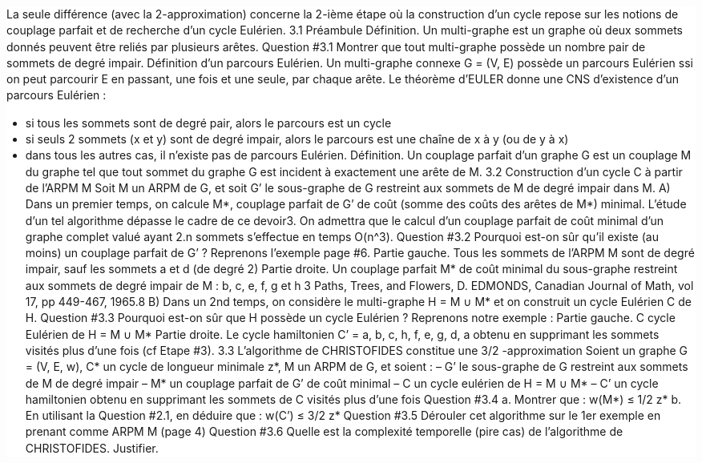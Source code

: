 La seule différence (avec la 2-approximation) concerne la 2-ième étape où la construction d’un cycle repose
sur les notions de couplage parfait et de recherche d’un cycle Eulérien.
3.1 Préambule
Définition. Un multi-graphe est un graphe où deux sommets donnés peuvent être reliés par plusieurs arêtes.
Question	#3.1 Montrer que tout multi-graphe possède un nombre pair de sommets de degré impair.
Définition d’un parcours Eulérien. Un multi-graphe connexe G = (V, E) possède un parcours Eulérien ssi
on peut parcourir E en passant, une fois et une seule, par chaque arête.
Le théorème d’EULER donne une CNS d’existence d’un parcours Eulérien :
- si tous les sommets sont de degré pair, alors le parcours est un cycle
- si seuls 2 sommets (x et y) sont de degré impair, alors le parcours est une chaîne de x à y (ou de y à x)
- dans tous les autres cas, il n’existe pas de parcours Eulérien.
Définition. Un couplage parfait d’un graphe G est un couplage M du graphe tel que tout sommet du graphe
G est incident à exactement une arête de M.
3.2 Construction d’un cycle C à partir de l’ARPM M
Soit M un ARPM de G, et soit G’ le sous-graphe de G restreint aux sommets de M de degré impair dans M.
A) Dans un premier temps, on calcule M*, couplage parfait de G’ de coût (somme des coûts des arêtes de
M*) minimal. L’étude d’un tel algorithme dépasse le cadre de ce devoir3. On admettra que le calcul d’un
couplage parfait de coût minimal d’un graphe complet valué ayant 2.n sommets s’effectue en temps O(n^3).
Question	#3.2 Pourquoi est-on sûr qu’il existe (au moins) un couplage parfait de G’ ?
Reprenons l’exemple page #6.
Partie gauche. Tous les sommets de l’ARPM M sont de degré impair, sauf les sommets a et d (de degré 2)
Partie droite. Un couplage parfait M* de coût minimal du sous-graphe restreint aux sommets de degré impair
de M : b, c, e, f, g et h
3
Paths, Trees, and Flowers, D. EDMONDS, Canadian Journal of Math, vol 17, pp 449-467, 1965.8
B) Dans un 2nd temps, on considère le multi-graphe H = M ∪ M* et on construit un cycle Eulérien C de H.
Question	#3.3 Pourquoi est-on sûr que H possède un cycle Eulérien ?
Reprenons notre exemple :
Partie gauche. C cycle Eulérien de H = M ∪ M*
Partie droite. Le cycle hamiltonien C’ = a, b, c, h, f, e, g, d, a obtenu en supprimant les sommets visités
plus d’une fois (cf Etape #3).
3.3 L’algorithme de CHRISTOFIDES constitue une 3/2 -approximation
Soient un graphe G = (V, E, w), C* un cycle de longueur minimale z*, M un ARPM de G, et soient :
– G’ le sous-graphe de G restreint aux sommets de M de degré impair
– M* un couplage parfait de G’ de coût minimal
– C un cycle eulérien de H = M ∪ M*
– C’ un cycle hamiltonien obtenu en supprimant les sommets de C visités plus d’une fois
Question	#3.4
a. Montrer que : w(M*) ≤ 1/2 z*
b. En utilisant la Question	#2.1, en déduire que : w(C’) ≤ 3/2 z*
Question	#3.5 Dérouler cet algorithme sur le 1er exemple en prenant comme ARPM M (page 4)
Question	#3.6 Quelle est la complexité temporelle (pire cas) de l’algorithme de CHRISTOFIDES. Justifier.
